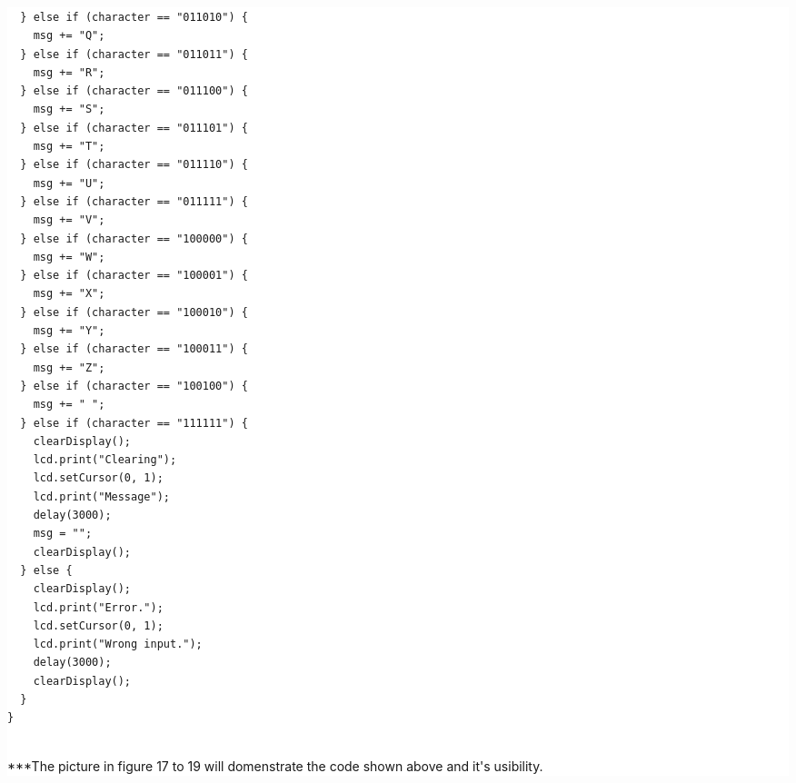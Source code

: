 ```
  } else if (character == "011010") {
    msg += "Q";
  } else if (character == "011011") {
    msg += "R";
  } else if (character == "011100") {
    msg += "S";
  } else if (character == "011101") {
    msg += "T";
  } else if (character == "011110") {
    msg += "U";
  } else if (character == "011111") {
    msg += "V";
  } else if (character == "100000") {
    msg += "W";
  } else if (character == "100001") {
    msg += "X";
  } else if (character == "100010") {
    msg += "Y";
  } else if (character == "100011") {
    msg += "Z";
  } else if (character == "100100") {
    msg += " ";
  } else if (character == "111111") {
    clearDisplay();
    lcd.print("Clearing");
    lcd.setCursor(0, 1);
    lcd.print("Message");
    delay(3000);
    msg = "";
    clearDisplay();
  } else {
    clearDisplay();
    lcd.print("Error.");
    lcd.setCursor(0, 1);
    lcd.print("Wrong input.");
    delay(3000);
    clearDisplay();
  }
}
 
```

***The picture in figure 17 to 19 will domenstrate the code shown above and it's usibility. 
